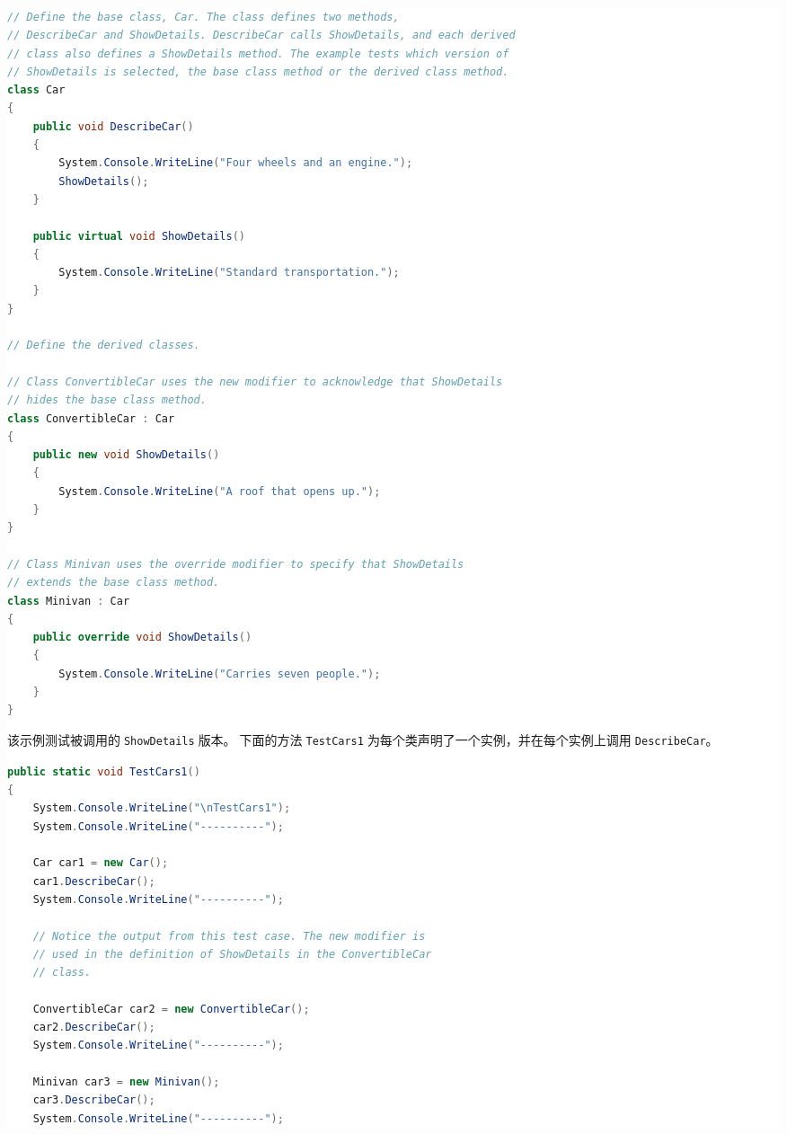 ```csharp  
// Define the base class, Car. The class defines two methods,  
// DescribeCar and ShowDetails. DescribeCar calls ShowDetails, and each derived  
// class also defines a ShowDetails method. The example tests which version of  
// ShowDetails is selected, the base class method or the derived class method.  
class Car  
{  
    public void DescribeCar()  
    {  
        System.Console.WriteLine("Four wheels and an engine.");  
        ShowDetails();  
    }  
  
    public virtual void ShowDetails()  
    {  
        System.Console.WriteLine("Standard transportation.");  
    }  
}  
  
// Define the derived classes.  
  
// Class ConvertibleCar uses the new modifier to acknowledge that ShowDetails  
// hides the base class method.  
class ConvertibleCar : Car  
{  
    public new void ShowDetails()  
    {  
        System.Console.WriteLine("A roof that opens up.");  
    }  
}  
  
// Class Minivan uses the override modifier to specify that ShowDetails  
// extends the base class method.  
class Minivan : Car  
{  
    public override void ShowDetails()  
    {  
        System.Console.WriteLine("Carries seven people.");  
    }  
}  
```  
  
 该示例测试被调用的 `ShowDetails` 版本。 下面的方法 `TestCars1` 为每个类声明了一个实例，并在每个实例上调用 `DescribeCar`。  
  
```csharp  
public static void TestCars1()  
{  
    System.Console.WriteLine("\nTestCars1");  
    System.Console.WriteLine("----------");  
  
    Car car1 = new Car();  
    car1.DescribeCar();  
    System.Console.WriteLine("----------");  
  
    // Notice the output from this test case. The new modifier is  
    // used in the definition of ShowDetails in the ConvertibleCar  
    // class.
  
    ConvertibleCar car2 = new ConvertibleCar();  
    car2.DescribeCar();  
    System.Console.WriteLine("----------");  
  
    Minivan car3 = new Minivan();  
    car3.DescribeCar();  
    System.Console.WriteLine("----------");  
```